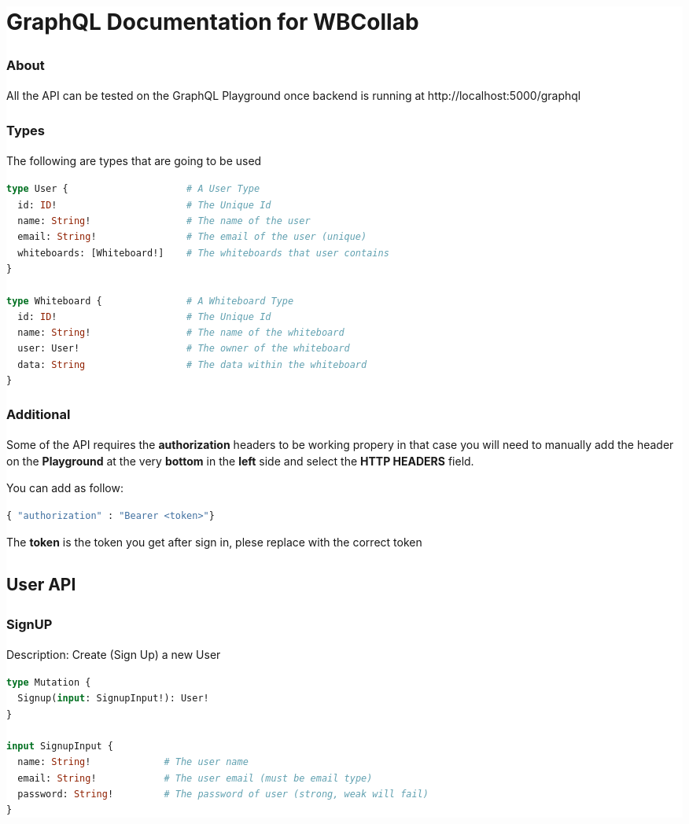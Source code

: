 # GraphQL Documentation for WBCollab 

### About

All the API can be tested on the GraphQL Playground once backend is running at http://localhost:5000/graphql

### Types

The following are types that are going to be used

```graphql
type User {                     # A User Type
  id: ID!                       # The Unique Id
  name: String!                 # The name of the user
  email: String!                # The email of the user (unique)
  whiteboards: [Whiteboard!]    # The whiteboards that user contains
}

type Whiteboard {               # A Whiteboard Type
  id: ID!                       # The Unique Id
  name: String!                 # The name of the whiteboard
  user: User!                   # The owner of the whiteboard
  data: String                  # The data within the whiteboard
}
```

### Additional

Some of the API requires the **authorization** headers to be working propery in that case you will need to manually add the header on the **Playground** at the very **bottom** in the **left** side and select the **HTTP HEADERS** field.

You can add as follow:

```graphql
{ "authorization" : "Bearer <token>"}
```

The **token** is the token you get after sign in, plese replace with the correct token

## User API

### SignUP

Description: Create (Sign Up) a new User

```graphql
type Mutation {
  Signup(input: SignupInput!): User!
}

input SignupInput {
  name: String!             # The user name
  email: String!            # The user email (must be email type)
  password: String!         # The password of user (strong, weak will fail)
}
```
